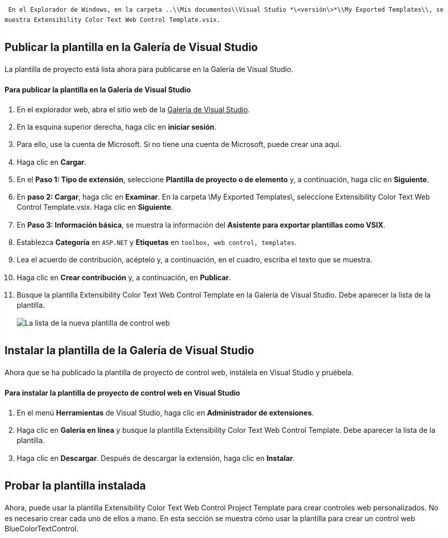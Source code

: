     En el Explorador de Windows, en la carpeta ..\\Mis documentos\\Visual Studio *\<versión\>*\\My Exported Templates\\, se muestra Extensibility Color Text Web Control Template.vsix.  
  
## Publicar la plantilla en la Galería de Visual Studio  
 La plantilla de proyecto está lista ahora para publicarse en la Galería de Visual Studio.  
  
#### Para publicar la plantilla en la Galería de Visual Studio  
  
1.  En el explorador web, abra el sitio web de la [Galería de Visual Studio](http://go.microsoft.com/fwlink/?LinkId=194329).  
  
2.  En la esquina superior derecha, haga clic en **iniciar sesión**.  
  
3.  Para ello, use la cuenta de Microsoft. Si no tiene una cuenta de Microsoft, puede crear una aquí.  
  
4.  Haga clic en **Cargar**.  
  
5.  En el **Paso 1: Tipo de extensión**, seleccione **Plantilla de proyecto o de elemento** y, a continuación, haga clic en **Siguiente**.  
  
6.  En **paso 2: Cargar**, haga clic en **Examinar**. En la carpeta \\My Exported Templates\\, seleccione Extensibility Color Text Web Control Template.vsix. Haga clic en **Siguiente**.  
  
7.  En **Paso 3: Información básica**, se muestra la información del **Asistente para exportar plantillas como VSIX**.  
  
8.  Establezca **Categoría** en `ASP.NET` y **Etiquetas** en `toolbox, web control, templates`.  
  
9. Lea el acuerdo de contribución, acéptelo y, a continuación, en el cuadro, escriba el texto que se muestra.  
  
10. Haga clic en **Crear contribución** y, a continuación, en **Publicar**.  
  
11. Busque la plantilla Extensibility Color Text Web Control Template en la Galería de Visual Studio. Debe aparecer la lista de la plantilla.  
  
     ![La lista de la nueva plantilla de control web](../misc/media/pcwc_templatelisting.png "PCWC\_TemplateListing")  
  
## Instalar la plantilla de la Galería de Visual Studio  
 Ahora que se ha publicado la plantilla de proyecto de control web, instálela en Visual Studio y pruébela.  
  
#### Para instalar la plantilla de proyecto de control web en Visual Studio  
  
1.  En el menú **Herramientas** de Visual Studio, haga clic en **Administrador de extensiones**.  
  
2.  Haga clic en **Galería en línea** y busque la plantilla Extensibility Color Text Web Control Template. Debe aparecer la lista de la plantilla.  
  
3.  Haga clic en **Descargar**. Después de descargar la extensión, haga clic en **Instalar**.  
  
## Probar la plantilla instalada  
 Ahora, puede usar la plantilla Extensibility Color Text Web Control Project Template para crear controles web personalizados. No es necesario crear cada uno de ellos a mano. En esta sección se muestra cómo usar la plantilla para crear un control web BlueColorTextControl.  
  